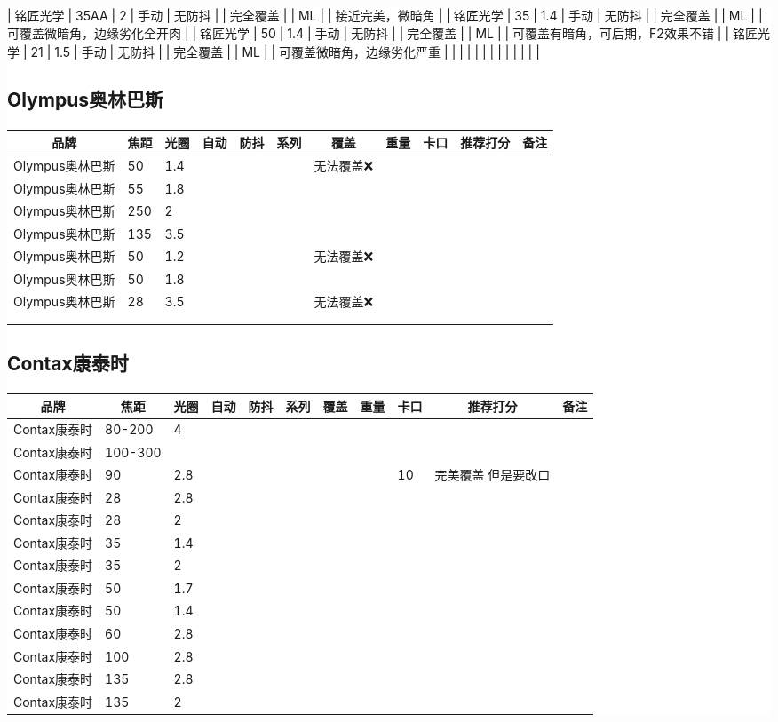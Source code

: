 | 铭匠光学           | 35AA            | 2         | 手动 | 无防抖 |              | 完全覆盖       |             | ML   |          | 接近完美，微暗角                                             |
| 铭匠光学           | 35              | 1.4       | 手动 | 无防抖 |              | 完全覆盖       |             | ML   |          | 可覆盖微暗角，边缘劣化全开肉                                 |
| 铭匠光学           | 50              | 1.4       | 手动 | 无防抖 |              | 完全覆盖       |             | ML   |          | 可覆盖有暗角，可后期，F2效果不错                             |
| 铭匠光学           | 21              | 1.5       | 手动 | 无防抖 |              | 完全覆盖       |             | ML   |          | 可覆盖微暗角，边缘劣化严重                                   |
|                    |                 |           |      |        |              |                |             |      |          |                                                              |

## Olympus奥林巴斯
| 品牌               | 焦距            | 光圈      | 自动 | 防抖   | 系列         | 覆盖           | 重量        | 卡口 | 推荐打分 | 备注                                                         |
| ------------------ | --------------- | --------- | ---- | ------ | ------------ | -------------- | ----------- | ---- | -------- | ------------------------------------------------------------ |
| Olympus奥林巴斯   | 50              | 1.4       |      |        |              | 无法覆盖❌      |             |      |          |                                                              |
| Olympus奥林巴斯   | 55              | 1.8       |      |        |              |                |             |      |          |                                                              |
| Olympus奥林巴斯   | 250             | 2         |      |        |              |                |             |      |          |                                                              |
| Olympus奥林巴斯   | 135             | 3.5       |      |        |              |                |             |      |          |                                                              |
| Olympus奥林巴斯   | 50              | 1.2       |      |        |              | 无法覆盖❌      |             |      |          |                                                              |
| Olympus奥林巴斯   | 50              | 1.8       |      |        |              |                |             |      |          |                                                              |
| Olympus奥林巴斯   | 28              | 3.5       |      |        |              | 无法覆盖❌      |             |      |          |                                                              |
|                    |                 |           |      |        |              |                |             |      |          |                                                              |
|                    |                 |           |      |        |              |                |             |      |          |                                                              |

## Contax康泰时
| 品牌               | 焦距            | 光圈      | 自动 | 防抖   | 系列         | 覆盖           | 重量        | 卡口 | 推荐打分 | 备注                                                         |
| ------------------ | --------------- | --------- | ---- | ------ | ------------ | -------------- | ----------- | ---- | -------- | ------------------------------------------------------------ |
| Contax康泰时       | 80-200          | 4         |      |        |              |                |             |      |          |                                                              |
| Contax康泰时       | 100-300         |           |      |        |              |                |             |      |          |                                                              |
| Contax康泰时       | 90              | 2.8       |      |        |              |                |             |  10  |   完美覆盖 但是要改口  |                                                              |
| Contax康泰时       | 28              | 2.8       |      |        |              |                |             |      |          |                                                              |
| Contax康泰时       | 28              | 2         |      |        |              |                |             |      |          |                                                              |
| Contax康泰时       | 35              | 1.4       |      |        |              |                |             |      |          |                                                              |
| Contax康泰时       | 35              | 2         |      |        |              |                |             |      |          |                                                              |
| Contax康泰时       | 50              | 1.7       |      |        |              |                |             |      |          |                                                              |
| Contax康泰时       | 50              | 1.4       |      |        |              |                |             |      |          |                                                              |
| Contax康泰时       | 60              | 2.8       |      |        |              |                |             |      |          |                                                              |
| Contax康泰时       | 100             | 2.8       |      |        |              |                |             |      |          |                                                              |
| Contax康泰时       | 135             | 2.8       |      |        |              |                |             |      |          |                                                              |
| Contax康泰时       | 135             | 2         |      |        |              |                |             |      |          |                                                              |